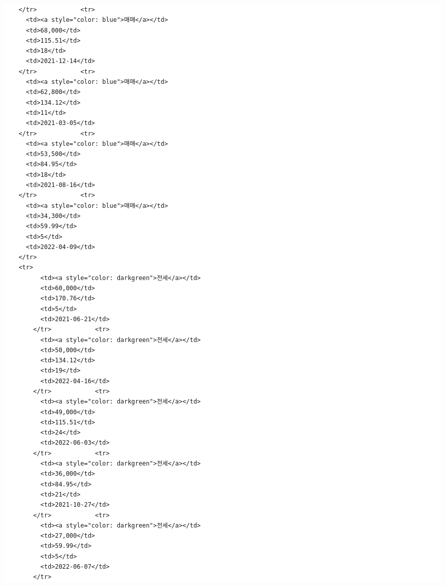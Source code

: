        </tr>            <tr>
          <td><a style="color: blue">매매</a></td>
          <td>68,000</td>
          <td>115.51</td>
          <td>18</td>
          <td>2021-12-14</td>
        </tr>            <tr>
          <td><a style="color: blue">매매</a></td>
          <td>62,800</td>
          <td>134.12</td>
          <td>11</td>
          <td>2021-03-05</td>
        </tr>            <tr>
          <td><a style="color: blue">매매</a></td>
          <td>53,500</td>
          <td>84.95</td>
          <td>18</td>
          <td>2021-08-16</td>
        </tr>            <tr>
          <td><a style="color: blue">매매</a></td>
          <td>34,300</td>
          <td>59.99</td>
          <td>5</td>
          <td>2022-04-09</td>
        </tr>        
        <tr>
              <td><a style="color: darkgreen">전세</a></td>
              <td>60,000</td>
              <td>170.76</td>
              <td>5</td>
              <td>2021-06-21</td>
            </tr>            <tr>
              <td><a style="color: darkgreen">전세</a></td>
              <td>50,000</td>
              <td>134.12</td>
              <td>19</td>
              <td>2022-04-16</td>
            </tr>            <tr>
              <td><a style="color: darkgreen">전세</a></td>
              <td>49,000</td>
              <td>115.51</td>
              <td>24</td>
              <td>2022-06-03</td>
            </tr>            <tr>
              <td><a style="color: darkgreen">전세</a></td>
              <td>36,000</td>
              <td>84.95</td>
              <td>21</td>
              <td>2021-10-27</td>
            </tr>            <tr>
              <td><a style="color: darkgreen">전세</a></td>
              <td>27,000</td>
              <td>59.99</td>
              <td>5</td>
              <td>2022-06-07</td>
            </tr>        
    